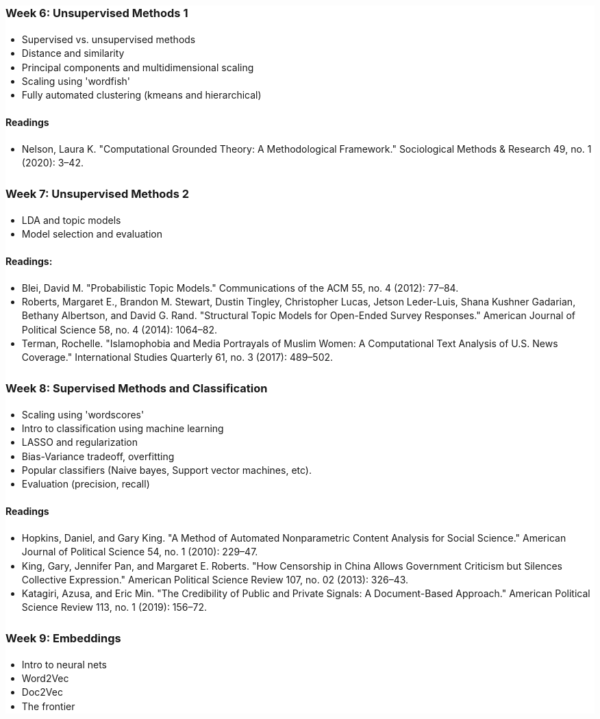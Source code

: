 ### Week 6: Unsupervised Methods 1

* Supervised vs. unsupervised methods 
* Distance and similarity
* Principal components and multidimensional scaling
* Scaling using 'wordfish'
* Fully automated clustering (kmeans and hierarchical)

#### Readings

* Nelson, Laura K. "Computational Grounded Theory: A Methodological Framework." Sociological Methods & Research 49, no. 1 (2020): 3–42.

### Week 7: Unsupervised Methods 2

* LDA and topic models
* Model selection and evaluation

#### Readings:

* Blei, David M. "Probabilistic Topic Models." Communications of the ACM 55, no. 4 (2012): 77–84.
* Roberts, Margaret E., Brandon M. Stewart, Dustin Tingley, Christopher Lucas, Jetson Leder-Luis, Shana Kushner Gadarian, Bethany Albertson, and David G. Rand. "Structural Topic Models for Open-Ended Survey Responses." American Journal of Political Science 58, no. 4 (2014): 1064–82.
* Terman, Rochelle. "Islamophobia and Media Portrayals of Muslim Women: A Computational Text Analysis of U.S. News Coverage." International Studies Quarterly 61, no. 3 (2017): 489–502.

### Week 8: Supervised Methods and Classification

* Scaling using 'wordscores'
* Intro to classification using machine learning
* LASSO and regularization
* Bias-Variance tradeoff, overfitting
* Popular classifiers (Naive bayes, Support vector machines, etc).
* Evaluation (precision, recall)

#### Readings

* Hopkins, Daniel, and Gary King. "A Method of Automated Nonparametric Content Analysis for Social Science." American Journal of Political Science 54, no. 1 (2010): 229–47.
* King, Gary, Jennifer Pan, and Margaret E. Roberts. "How Censorship in China Allows Government Criticism but Silences Collective Expression." American Political Science Review 107, no. 02 (2013): 326–43.
* Katagiri, Azusa, and Eric Min. "The Credibility of Public and Private Signals: A Document-Based Approach." American Political Science Review 113, no. 1 (2019): 156–72.


### Week 9: Embeddings

* Intro to neural nets
* Word2Vec
* Doc2Vec
* The frontier
